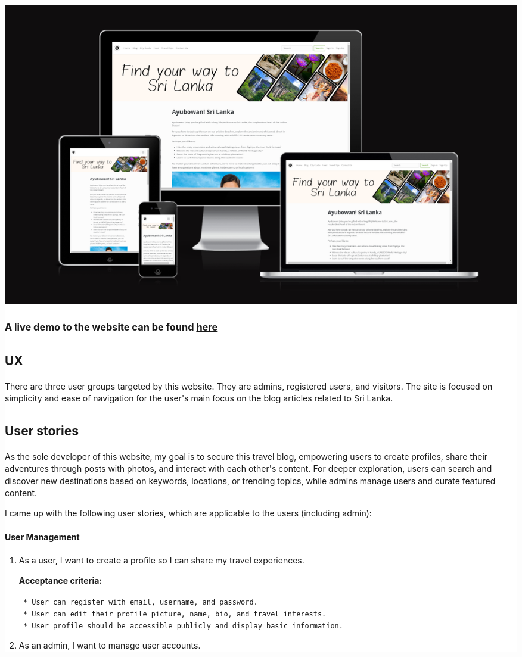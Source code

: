 ![Website look on different devices](static/readme-assets/device_look.PNG)

### A live demo to the website can be found [here](https://portfolio-project4-blog-5ce2c6935f38.herokuapp.com/)


## UX
There are three user groups targeted by this website. They are admins, registered users, and visitors.
The site is focused on simplicity and ease of navigation for the user's main focus on the blog articles related to Sri Lanka.

## User stories
As the sole developer of this website, my goal is to secure this travel blog, empowering users to create profiles, share their adventures through posts with photos, and interact with each other's content. For deeper exploration, users can search and discover new destinations based on keywords, locations, or trending topics, while admins manage users and curate featured content.

I came up with the following user stories, which are applicable to the users (including admin):

#### User Management
1. As a user, I want to create a profile so I can share my travel experiences.

    **Acceptance criteria:**

        * User can register with email, username, and password.
        * User can edit their profile picture, name, bio, and travel interests.
        * User profile should be accessible publicly and display basic information.
2. As an admin, I want to manage user accounts.
